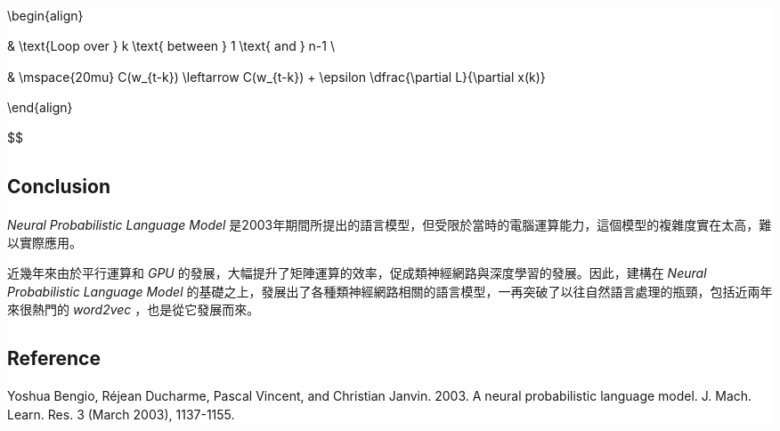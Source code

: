 \begin{align}

& \text{Loop over } k \text{ between } 1 \text{ and } n-1  \\

& \mspace{20mu} C(w_{t-k}) \leftarrow C(w_{t-k}) + \epsilon \dfrac{\partial L}{\partial x(k)}

\end{align}

$$



## Conclusion


*Neural Probabilistic Language Model* 是2003年期間所提出的語言模型，但受限於當時的電腦運算能力，這個模型的複雜度實在太高，難以實際應用。


近幾年來由於平行運算和 *GPU* 的發展，大幅提升了矩陣運算的效率，促成類神經網路與深度學習的發展。因此，建構在 *Neural Probabilistic Language Model* 的基礎之上，發展出了各種類神經網路相關的語言模型，一再突破了以往自然語言處理的瓶頸，包括近兩年來很熱門的 *word2vec* ，也是從它發展而來。



## Reference


Yoshua Bengio, Réjean Ducharme, Pascal Vincent, and Christian Janvin. 2003. A neural probabilistic language model. J. Mach. Learn. Res. 3 (March 2003), 1137-1155.



